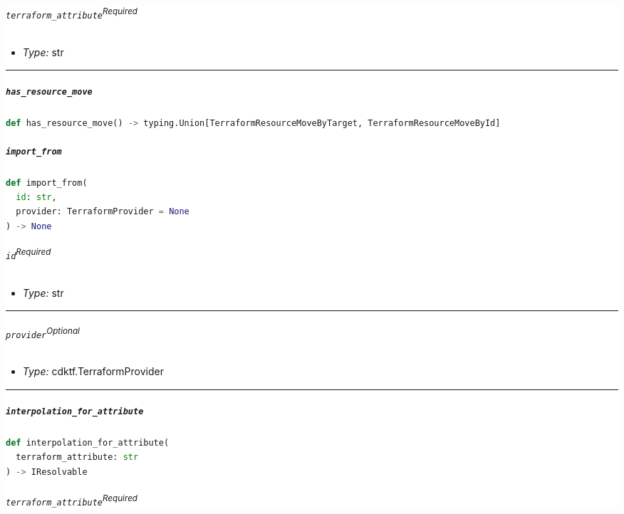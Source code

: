 ###### `terraform_attribute`<sup>Required</sup> <a name="terraform_attribute" id="@cdktf/provider-snowflake.grantApplicationRole.GrantApplicationRole.getStringMapAttribute.parameter.terraformAttribute"></a>

- *Type:* str

---

##### `has_resource_move` <a name="has_resource_move" id="@cdktf/provider-snowflake.grantApplicationRole.GrantApplicationRole.hasResourceMove"></a>

```python
def has_resource_move() -> typing.Union[TerraformResourceMoveByTarget, TerraformResourceMoveById]
```

##### `import_from` <a name="import_from" id="@cdktf/provider-snowflake.grantApplicationRole.GrantApplicationRole.importFrom"></a>

```python
def import_from(
  id: str,
  provider: TerraformProvider = None
) -> None
```

###### `id`<sup>Required</sup> <a name="id" id="@cdktf/provider-snowflake.grantApplicationRole.GrantApplicationRole.importFrom.parameter.id"></a>

- *Type:* str

---

###### `provider`<sup>Optional</sup> <a name="provider" id="@cdktf/provider-snowflake.grantApplicationRole.GrantApplicationRole.importFrom.parameter.provider"></a>

- *Type:* cdktf.TerraformProvider

---

##### `interpolation_for_attribute` <a name="interpolation_for_attribute" id="@cdktf/provider-snowflake.grantApplicationRole.GrantApplicationRole.interpolationForAttribute"></a>

```python
def interpolation_for_attribute(
  terraform_attribute: str
) -> IResolvable
```

###### `terraform_attribute`<sup>Required</sup> <a name="terraform_attribute" id="@cdktf/provider-snowflake.grantApplicationRole.GrantApplicationRole.interpolationForAttribute.parameter.terraformAttribute"></a>
